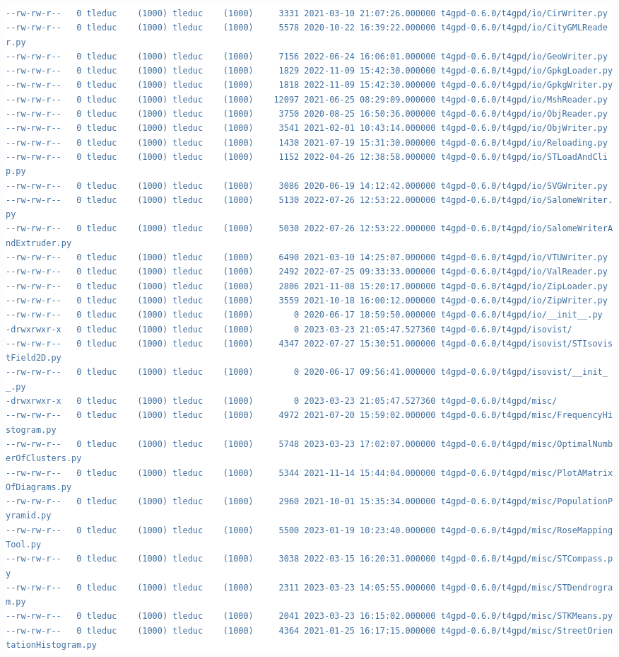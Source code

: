 ```diff
--rw-rw-r--   0 tleduc    (1000) tleduc    (1000)     3331 2021-03-10 21:07:26.000000 t4gpd-0.6.0/t4gpd/io/CirWriter.py
--rw-rw-r--   0 tleduc    (1000) tleduc    (1000)     5578 2020-10-22 16:39:22.000000 t4gpd-0.6.0/t4gpd/io/CityGMLReader.py
--rw-rw-r--   0 tleduc    (1000) tleduc    (1000)     7156 2022-06-24 16:06:01.000000 t4gpd-0.6.0/t4gpd/io/GeoWriter.py
--rw-rw-r--   0 tleduc    (1000) tleduc    (1000)     1829 2022-11-09 15:42:30.000000 t4gpd-0.6.0/t4gpd/io/GpkgLoader.py
--rw-rw-r--   0 tleduc    (1000) tleduc    (1000)     1818 2022-11-09 15:42:30.000000 t4gpd-0.6.0/t4gpd/io/GpkgWriter.py
--rw-rw-r--   0 tleduc    (1000) tleduc    (1000)    12097 2021-06-25 08:29:09.000000 t4gpd-0.6.0/t4gpd/io/MshReader.py
--rw-rw-r--   0 tleduc    (1000) tleduc    (1000)     3750 2020-08-25 16:50:36.000000 t4gpd-0.6.0/t4gpd/io/ObjReader.py
--rw-rw-r--   0 tleduc    (1000) tleduc    (1000)     3541 2021-02-01 10:43:14.000000 t4gpd-0.6.0/t4gpd/io/ObjWriter.py
--rw-rw-r--   0 tleduc    (1000) tleduc    (1000)     1430 2021-07-19 15:31:30.000000 t4gpd-0.6.0/t4gpd/io/Reloading.py
--rw-rw-r--   0 tleduc    (1000) tleduc    (1000)     1152 2022-04-26 12:38:58.000000 t4gpd-0.6.0/t4gpd/io/STLoadAndClip.py
--rw-rw-r--   0 tleduc    (1000) tleduc    (1000)     3086 2020-06-19 14:12:42.000000 t4gpd-0.6.0/t4gpd/io/SVGWriter.py
--rw-rw-r--   0 tleduc    (1000) tleduc    (1000)     5130 2022-07-26 12:53:22.000000 t4gpd-0.6.0/t4gpd/io/SalomeWriter.py
--rw-rw-r--   0 tleduc    (1000) tleduc    (1000)     5030 2022-07-26 12:53:22.000000 t4gpd-0.6.0/t4gpd/io/SalomeWriterAndExtruder.py
--rw-rw-r--   0 tleduc    (1000) tleduc    (1000)     6490 2021-03-10 14:25:07.000000 t4gpd-0.6.0/t4gpd/io/VTUWriter.py
--rw-rw-r--   0 tleduc    (1000) tleduc    (1000)     2492 2022-07-25 09:33:33.000000 t4gpd-0.6.0/t4gpd/io/ValReader.py
--rw-rw-r--   0 tleduc    (1000) tleduc    (1000)     2806 2021-11-08 15:20:17.000000 t4gpd-0.6.0/t4gpd/io/ZipLoader.py
--rw-rw-r--   0 tleduc    (1000) tleduc    (1000)     3559 2021-10-18 16:00:12.000000 t4gpd-0.6.0/t4gpd/io/ZipWriter.py
--rw-rw-r--   0 tleduc    (1000) tleduc    (1000)        0 2020-06-17 18:59:50.000000 t4gpd-0.6.0/t4gpd/io/__init__.py
-drwxrwxr-x   0 tleduc    (1000) tleduc    (1000)        0 2023-03-23 21:05:47.527360 t4gpd-0.6.0/t4gpd/isovist/
--rw-rw-r--   0 tleduc    (1000) tleduc    (1000)     4347 2022-07-27 15:30:51.000000 t4gpd-0.6.0/t4gpd/isovist/STIsovistField2D.py
--rw-rw-r--   0 tleduc    (1000) tleduc    (1000)        0 2020-06-17 09:56:41.000000 t4gpd-0.6.0/t4gpd/isovist/__init__.py
-drwxrwxr-x   0 tleduc    (1000) tleduc    (1000)        0 2023-03-23 21:05:47.527360 t4gpd-0.6.0/t4gpd/misc/
--rw-rw-r--   0 tleduc    (1000) tleduc    (1000)     4972 2021-07-20 15:59:02.000000 t4gpd-0.6.0/t4gpd/misc/FrequencyHistogram.py
--rw-rw-r--   0 tleduc    (1000) tleduc    (1000)     5748 2023-03-23 17:02:07.000000 t4gpd-0.6.0/t4gpd/misc/OptimalNumberOfClusters.py
--rw-rw-r--   0 tleduc    (1000) tleduc    (1000)     5344 2021-11-14 15:44:04.000000 t4gpd-0.6.0/t4gpd/misc/PlotAMatrixOfDiagrams.py
--rw-rw-r--   0 tleduc    (1000) tleduc    (1000)     2960 2021-10-01 15:35:34.000000 t4gpd-0.6.0/t4gpd/misc/PopulationPyramid.py
--rw-rw-r--   0 tleduc    (1000) tleduc    (1000)     5500 2023-01-19 10:23:40.000000 t4gpd-0.6.0/t4gpd/misc/RoseMappingTool.py
--rw-rw-r--   0 tleduc    (1000) tleduc    (1000)     3038 2022-03-15 16:20:31.000000 t4gpd-0.6.0/t4gpd/misc/STCompass.py
--rw-rw-r--   0 tleduc    (1000) tleduc    (1000)     2311 2023-03-23 14:05:55.000000 t4gpd-0.6.0/t4gpd/misc/STDendrogram.py
--rw-rw-r--   0 tleduc    (1000) tleduc    (1000)     2041 2023-03-23 16:15:02.000000 t4gpd-0.6.0/t4gpd/misc/STKMeans.py
--rw-rw-r--   0 tleduc    (1000) tleduc    (1000)     4364 2021-01-25 16:17:15.000000 t4gpd-0.6.0/t4gpd/misc/StreetOrientationHistogram.py
```